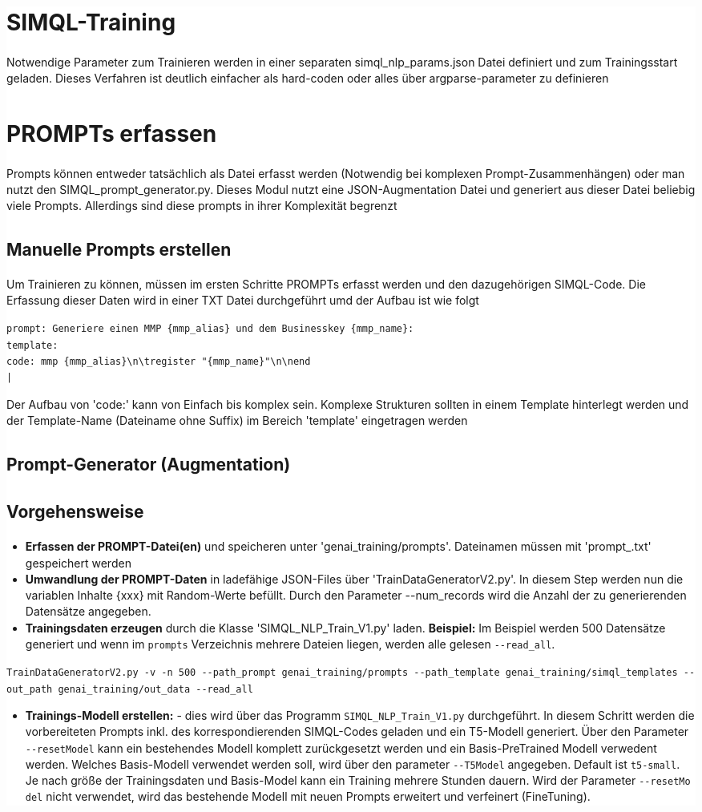 # SIMQL-Training

Notwendige Parameter zum Trainieren werden in einer separaten simql_nlp_params.json Datei definiert und zum Trainingsstart geladen. Dieses Verfahren ist deutlich einfacher als hard-coden oder alles über argparse-parameter zu definieren



# PROMPTs erfassen
Prompts können entweder tatsächlich als Datei erfasst werden (Notwendig bei komplexen Prompt-Zusammenhängen) oder man nutzt den SIMQL_prompt_generator.py. Dieses Modul nutzt eine JSON-Augmentation Datei und generiert aus dieser Datei beliebig viele Prompts. Allerdings sind diese prompts in ihrer Komplexität begrenzt

## Manuelle Prompts erstellen
Um Trainieren zu können, müssen im ersten Schritte PROMPTs erfasst werden und den dazugehörigen SIMQL-Code. Die Erfassung dieser Daten wird in einer TXT Datei durchgeführt umd der Aufbau ist wie folgt

```
prompt: Generiere einen MMP {mmp_alias} und dem Businesskey {mmp_name}:
template:
code: mmp {mmp_alias}\n\tregister "{mmp_name}"\n\nend
|
```

Der Aufbau von 'code:' kann von Einfach bis komplex sein. Komplexe Strukturen sollten in einem Template hinterlegt werden und der Template-Name (Dateiname ohne Suffix) im Bereich 'template' eingetragen werden

## Prompt-Generator (Augmentation)

## Vorgehensweise
- **Erfassen der PROMPT-Datei(en)** und speicheren unter 'genai_training/prompts'. Dateinamen müssen mit 'prompt_<freierText>.txt' gespeichert werden
- **Umwandlung der PROMPT-Daten** in ladefähige JSON-Files über 'TrainDataGeneratorV2.py'. In diesem Step werden nun die variablen Inhalte {xxx} mit Random-Werte befüllt. Durch den Parameter --num_records wird die Anzahl der zu generierenden Datensätze angegeben.
- **Trainingsdaten erzeugen** durch die Klasse 'SIMQL_NLP_Train_V1.py' laden.
**Beispiel:** Im Beispiel werden 500 Datensätze generiert und wenn im `prompts` Verzeichnis mehrere Dateien liegen, werden alle gelesen `--read_all`.
```
TrainDataGeneratorV2.py -v -n 500 --path_prompt genai_training/prompts --path_template genai_training/simql_templates --out_path genai_training/out_data --read_all
```

- **Trainings-Modell erstellen:** - dies wird über das Programm `SIMQL_NLP_Train_V1.py` durchgeführt. In diesem Schritt werden die vorbereiteten Prompts inkl. des korrespondierenden SIMQL-Codes geladen und ein T5-Modell generiert. Über den Parameter `--resetModel` kann ein bestehendes Modell komplett zurückgesetzt werden und ein Basis-PreTrained Modell verwedent werden. Welches Basis-Modell verwendet werden soll, wird über den parameter `--T5Model` angegeben. Default ist `t5-small`. Je nach größe der Trainingsdaten und Basis-Model kann ein Training mehrere Stunden dauern.
Wird der Parameter `--resetModel` nicht verwendet, wird das bestehende Modell mit neuen Prompts erweitert und verfeinert (FineTuning).
